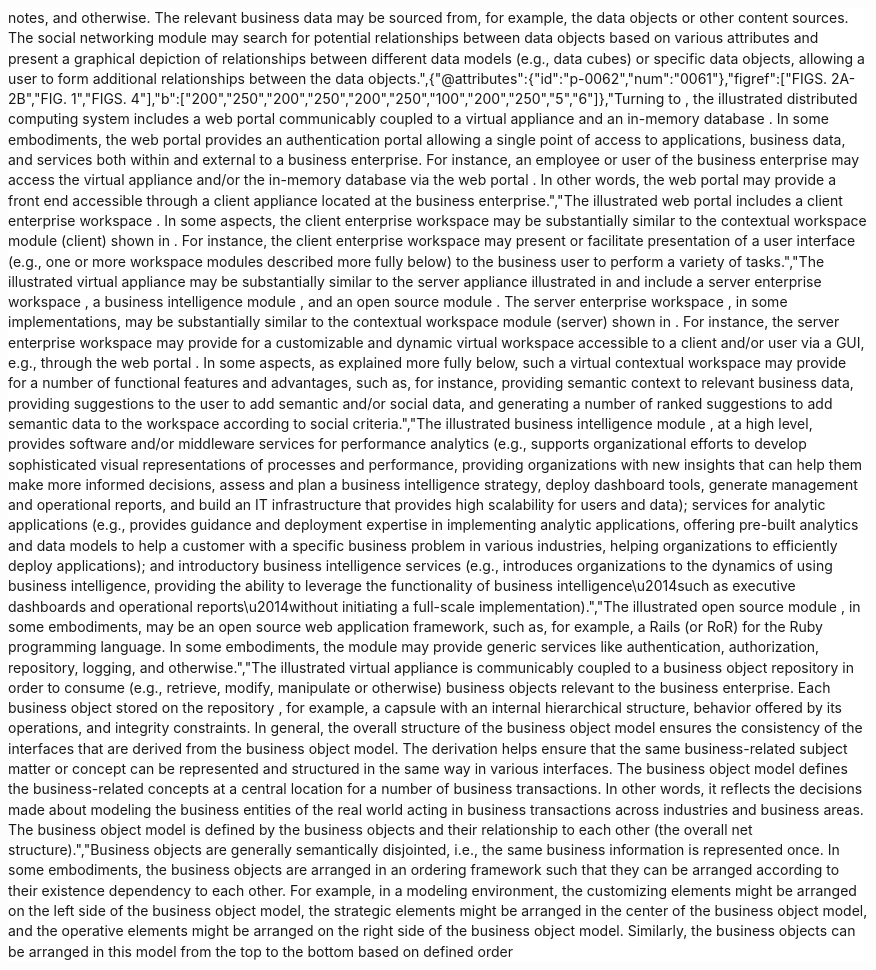 notes, and otherwise. The relevant business data may be sourced from, for example, the data objects  or other content sources. The social networking module  may search for potential relationships between data objects based on various attributes and present a graphical depiction of relationships between different data models (e.g., data cubes) or specific data objects, allowing a user to form additional relationships between the data objects.",{"@attributes":{"id":"p-0062","num":"0061"},"figref":["FIGS. 2A-2B","FIG. 1","FIGS. 4"],"b":["200","250","200","250","200","250","100","200","250","5","6"]},"Turning to , the illustrated distributed computing system  includes a web portal  communicably coupled to a virtual appliance  and an in-memory database . In some embodiments, the web portal  provides an authentication portal allowing a single point of access to applications, business data, and services both within and external to a business enterprise. For instance, an employee or user of the business enterprise may access the virtual appliance  and\/or the in-memory database  via the web portal . In other words, the web portal  may provide a front end accessible through a client appliance located at the business enterprise.","The illustrated web portal  includes a client enterprise workspace . In some aspects, the client enterprise workspace  may be substantially similar to the contextual workspace module (client)  shown in . For instance, the client enterprise workspace  may present or facilitate presentation of a user interface (e.g., one or more workspace modules described more fully below) to the business user to perform a variety of tasks.","The illustrated virtual appliance  may be substantially similar to the server appliance  illustrated in  and include a server enterprise workspace , a business intelligence module , and an open source module . The server enterprise workspace , in some implementations, may be substantially similar to the contextual workspace module (server)  shown in . For instance, the server enterprise workspace  may provide for a customizable and dynamic virtual workspace accessible to a client and\/or user via a GUI, e.g., through the web portal . In some aspects, as explained more fully below, such a virtual contextual workspace may provide for a number of functional features and advantages, such as, for instance, providing semantic context to relevant business data, providing suggestions to the user to add semantic and\/or social data, and generating a number of ranked suggestions to add semantic data to the workspace according to social criteria.","The illustrated business intelligence module , at a high level, provides software and\/or middleware services for performance analytics (e.g., supports organizational efforts to develop sophisticated visual representations of processes and performance, providing organizations with new insights that can help them make more informed decisions, assess and plan a business intelligence strategy, deploy dashboard tools, generate management and operational reports, and build an IT infrastructure that provides high scalability for users and data); services for analytic applications (e.g., provides guidance and deployment expertise in implementing analytic applications, offering pre-built analytics and data models to help a customer with a specific business problem in various industries, helping organizations to efficiently deploy applications); and introductory business intelligence services (e.g., introduces organizations to the dynamics of using business intelligence, providing the ability to leverage the functionality of business intelligence\u2014such as executive dashboards and operational reports\u2014without initiating a full-scale implementation).","The illustrated open source module , in some embodiments, may be an open source web application framework, such as, for example, a Rails (or RoR) for the Ruby programming language. In some embodiments, the module  may provide generic services like authentication, authorization, repository, logging, and otherwise.","The illustrated virtual appliance  is communicably coupled to a business object repository  in order to consume (e.g., retrieve, modify, manipulate or otherwise) business objects relevant to the business enterprise. Each business object stored on the repository , for example, a capsule with an internal hierarchical structure, behavior offered by its operations, and integrity constraints. In general, the overall structure of the business object model ensures the consistency of the interfaces that are derived from the business object model. The derivation helps ensure that the same business-related subject matter or concept can be represented and structured in the same way in various interfaces. The business object model defines the business-related concepts at a central location for a number of business transactions. In other words, it reflects the decisions made about modeling the business entities of the real world acting in business transactions across industries and business areas. The business object model is defined by the business objects and their relationship to each other (the overall net structure).","Business objects are generally semantically disjointed, i.e., the same business information is represented once. In some embodiments, the business objects are arranged in an ordering framework such that they can be arranged according to their existence dependency to each other. For example, in a modeling environment, the customizing elements might be arranged on the left side of the business object model, the strategic elements might be arranged in the center of the business object model, and the operative elements might be arranged on the right side of the business object model. Similarly, the business objects can be arranged in this model from the top to the bottom based on defined order